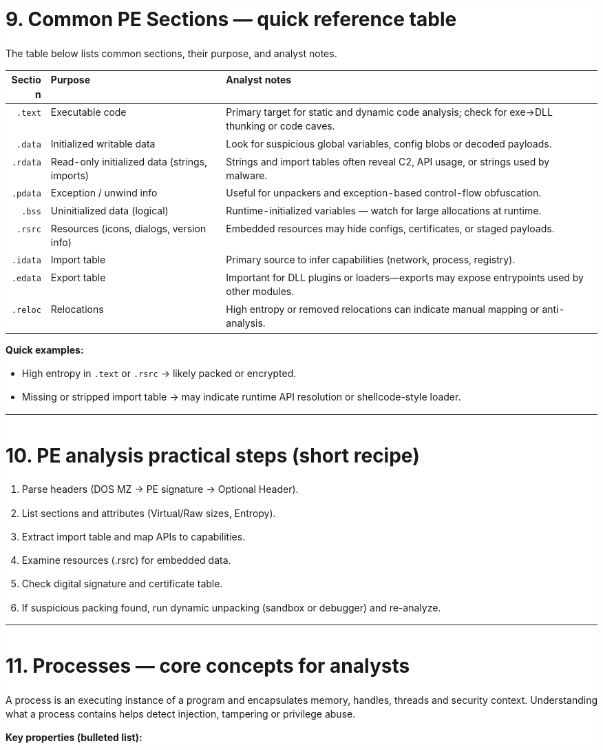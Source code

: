 # 9\. Common PE Sections — quick reference table

The table below lists common sections, their purpose, and analyst notes.

| Section | Purpose | Analyst notes |
| ---: | :--- | :--- |
| `.text` | Executable code | Primary target for static and dynamic code analysis; check for exe→DLL thunking or code caves. |
| `.data` | Initialized writable data | Look for suspicious global variables, config blobs or decoded payloads. |
| `.rdata` | Read-only initialized data (strings, imports) | Strings and import tables often reveal C2, API usage, or strings used by malware. |
| `.pdata` | Exception / unwind info | Useful for unpackers and exception-based control-flow obfuscation. |
| `.bss` | Uninitialized data (logical) | Runtime-initialized variables — watch for large allocations at runtime. |
| `.rsrc` | Resources (icons, dialogs, version info) | Embedded resources may hide configs, certificates, or staged payloads. |
| `.idata` | Import table | Primary source to infer capabilities (network, process, registry). |
| `.edata` | Export table | Important for DLL plugins or loaders—exports may expose entrypoints used by other modules. |
| `.reloc` | Relocations | High entropy or removed relocations can indicate manual mapping or anti-analysis. |

**Quick examples:**

- High entropy in `.text` or `.rsrc` → likely packed or encrypted.
    
- Missing or stripped import table → may indicate runtime API resolution or shellcode-style loader.
    

* * *

# 10\. PE analysis practical steps (short recipe)

1.  Parse headers (DOS MZ → PE signature → Optional Header).
    
2.  List sections and attributes (Virtual/Raw sizes, Entropy).
    
3.  Extract import table and map APIs to capabilities.
    
4.  Examine resources (.rsrc) for embedded data.
    
5.  Check digital signature and certificate table.
    
6.  If suspicious packing found, run dynamic unpacking (sandbox or debugger) and re-analyze.
    

* * *

# 11\. Processes — core concepts for analysts

A process is an executing instance of a program and encapsulates memory, handles, threads and security context. Understanding what a process contains helps detect injection, tampering or privilege abuse.

**Key properties (bulleted list):**
